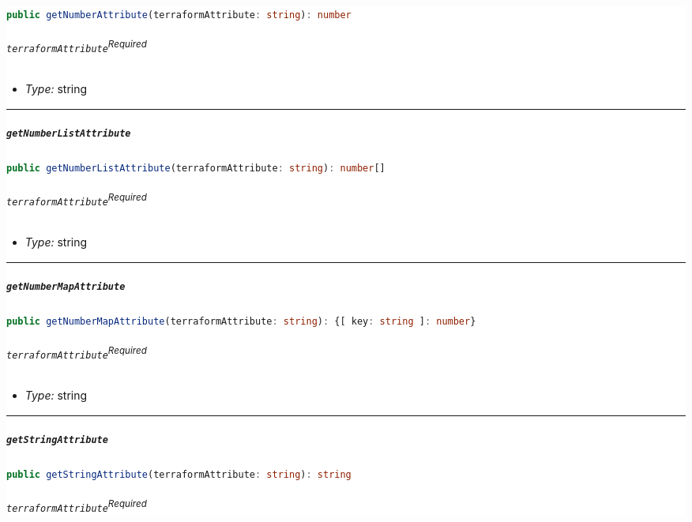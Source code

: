```typescript
public getNumberAttribute(terraformAttribute: string): number
```

###### `terraformAttribute`<sup>Required</sup> <a name="terraformAttribute" id="@cdktf/provider-databricks.alert.AlertConditionOutputReference.getNumberAttribute.parameter.terraformAttribute"></a>

- *Type:* string

---

##### `getNumberListAttribute` <a name="getNumberListAttribute" id="@cdktf/provider-databricks.alert.AlertConditionOutputReference.getNumberListAttribute"></a>

```typescript
public getNumberListAttribute(terraformAttribute: string): number[]
```

###### `terraformAttribute`<sup>Required</sup> <a name="terraformAttribute" id="@cdktf/provider-databricks.alert.AlertConditionOutputReference.getNumberListAttribute.parameter.terraformAttribute"></a>

- *Type:* string

---

##### `getNumberMapAttribute` <a name="getNumberMapAttribute" id="@cdktf/provider-databricks.alert.AlertConditionOutputReference.getNumberMapAttribute"></a>

```typescript
public getNumberMapAttribute(terraformAttribute: string): {[ key: string ]: number}
```

###### `terraformAttribute`<sup>Required</sup> <a name="terraformAttribute" id="@cdktf/provider-databricks.alert.AlertConditionOutputReference.getNumberMapAttribute.parameter.terraformAttribute"></a>

- *Type:* string

---

##### `getStringAttribute` <a name="getStringAttribute" id="@cdktf/provider-databricks.alert.AlertConditionOutputReference.getStringAttribute"></a>

```typescript
public getStringAttribute(terraformAttribute: string): string
```

###### `terraformAttribute`<sup>Required</sup> <a name="terraformAttribute" id="@cdktf/provider-databricks.alert.AlertConditionOutputReference.getStringAttribute.parameter.terraformAttribute"></a>
